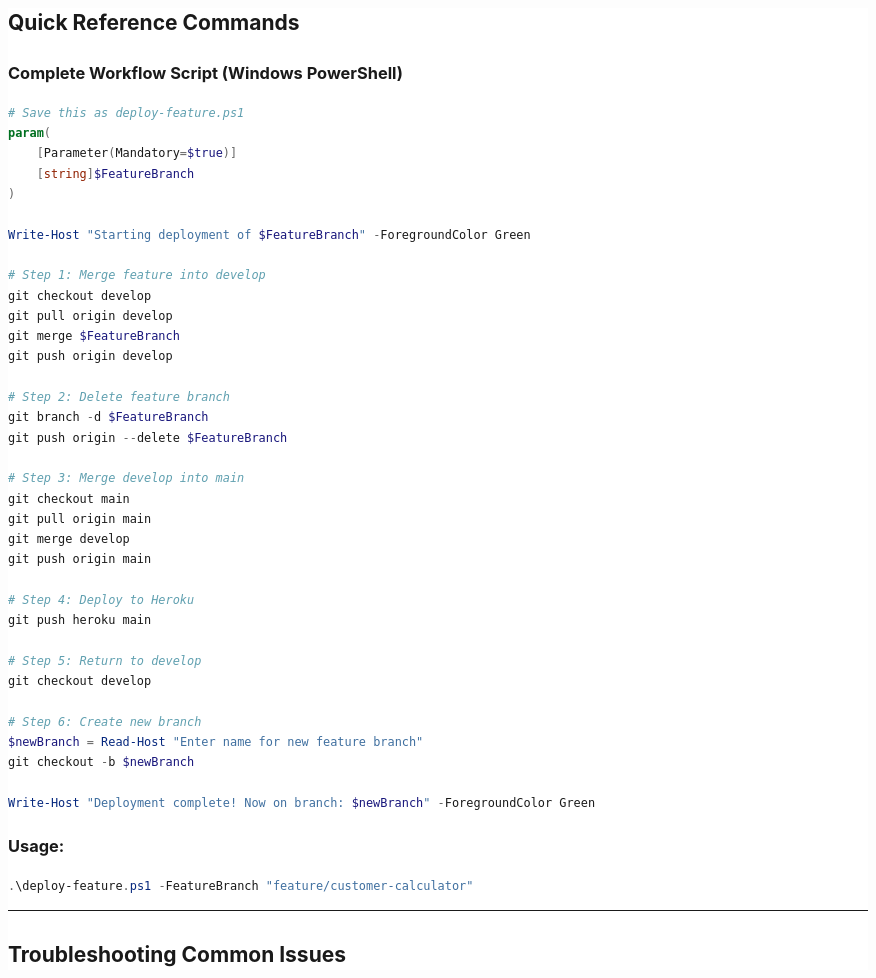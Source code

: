 
## Quick Reference Commands

### Complete Workflow Script (Windows PowerShell)
```powershell
# Save this as deploy-feature.ps1
param(
    [Parameter(Mandatory=$true)]
    [string]$FeatureBranch
)

Write-Host "Starting deployment of $FeatureBranch" -ForegroundColor Green

# Step 1: Merge feature into develop
git checkout develop
git pull origin develop
git merge $FeatureBranch
git push origin develop

# Step 2: Delete feature branch
git branch -d $FeatureBranch
git push origin --delete $FeatureBranch

# Step 3: Merge develop into main
git checkout main
git pull origin main
git merge develop
git push origin main

# Step 4: Deploy to Heroku
git push heroku main

# Step 5: Return to develop
git checkout develop

# Step 6: Create new branch
$newBranch = Read-Host "Enter name for new feature branch"
git checkout -b $newBranch

Write-Host "Deployment complete! Now on branch: $newBranch" -ForegroundColor Green
```

### Usage:
```powershell
.\deploy-feature.ps1 -FeatureBranch "feature/customer-calculator"
```

---

## Troubleshooting Common Issues
